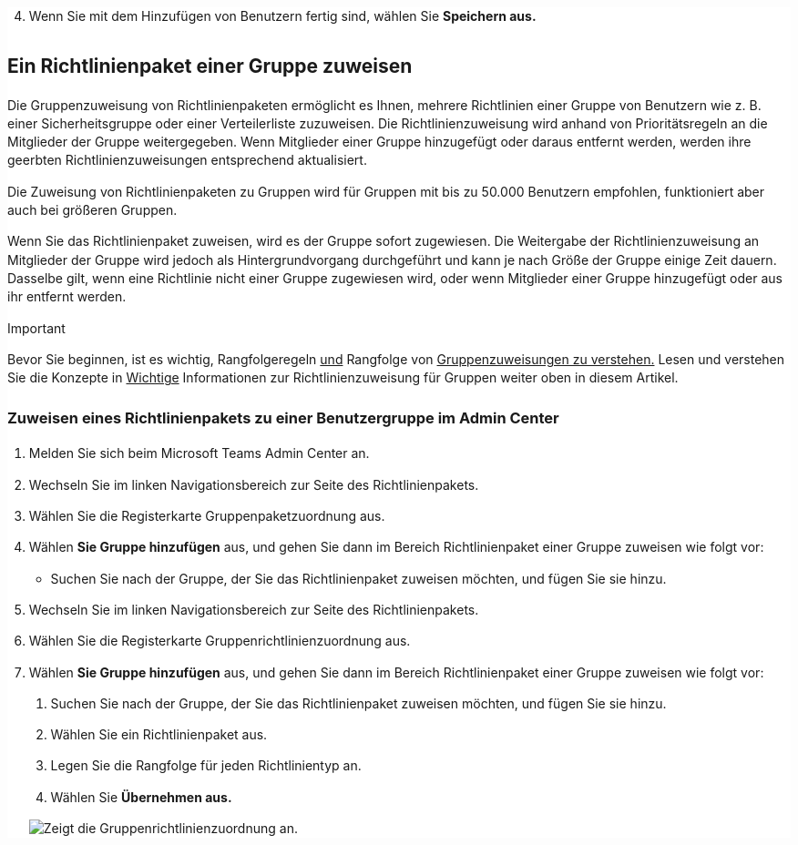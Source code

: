 4. Wenn Sie mit dem Hinzufügen von Benutzern fertig sind, wählen Sie **Speichern aus.**

## <a name="assign-a-policy-package-to-a-group"></a>Ein Richtlinienpaket einer Gruppe zuweisen

Die Gruppenzuweisung von Richtlinienpaketen ermöglicht es Ihnen, mehrere Richtlinien einer Gruppe von Benutzern wie z. B. einer Sicherheitsgruppe oder einer Verteilerliste zuzuweisen. Die Richtlinienzuweisung wird anhand von Prioritätsregeln an die Mitglieder der Gruppe weitergegeben. Wenn Mitglieder einer Gruppe hinzugefügt oder daraus entfernt werden, werden ihre geerbten Richtlinienzuweisungen entsprechend aktualisiert.

Die Zuweisung von Richtlinienpaketen zu Gruppen wird für Gruppen mit bis zu 50.000 Benutzern empfohlen, funktioniert aber auch bei größeren Gruppen.

Wenn Sie das Richtlinienpaket zuweisen, wird es der Gruppe sofort zugewiesen. Die Weitergabe der Richtlinienzuweisung an Mitglieder der Gruppe wird jedoch als Hintergrundvorgang durchgeführt und kann je nach Größe der Gruppe einige Zeit dauern. Dasselbe gilt, wenn eine Richtlinie nicht einer Gruppe zugewiesen wird, oder wenn Mitglieder einer Gruppe hinzugefügt oder aus ihr entfernt werden.

> [!IMPORTANT]
> Bevor Sie beginnen, ist es wichtig, Rangfolgeregeln [und](#precedence-rules) Rangfolge von [Gruppenzuweisungen zu verstehen.](#group-assignment-ranking) Lesen und verstehen Sie die Konzepte in [Wichtige](#what-you-need-to-know-about-policy-assignment-to-groups) Informationen zur Richtlinienzuweisung für Gruppen weiter oben in diesem Artikel.

### <a name="assign-a-policy-package-to-a-group-of-users-in-the-admin-center"></a>Zuweisen eines Richtlinienpakets zu einer Benutzergruppe im Admin Center

1. Melden Sie sich beim Microsoft Teams Admin Center an.
2. Wechseln Sie im linken Navigationsbereich zur Seite des Richtlinienpakets.
3. Wählen Sie die Registerkarte Gruppenpaketzuordnung aus.
4. Wählen **Sie Gruppe hinzufügen** aus, und gehen Sie dann im Bereich Richtlinienpaket einer Gruppe zuweisen wie folgt vor:

   - Suchen Sie nach der Gruppe, der Sie das Richtlinienpaket zuweisen möchten, und fügen Sie sie hinzu.

2. Wechseln Sie im linken Navigationsbereich zur Seite des Richtlinienpakets.

3. Wählen Sie die Registerkarte Gruppenrichtlinienzuordnung aus.

4. Wählen **Sie Gruppe hinzufügen** aus, und gehen Sie dann im Bereich Richtlinienpaket einer Gruppe zuweisen wie folgt vor:

    1. Suchen Sie nach der Gruppe, der Sie das Richtlinienpaket zuweisen möchten, und fügen Sie sie hinzu.
    
    1. Wählen Sie ein Richtlinienpaket aus.
    
    1. Legen Sie die Rangfolge für jeden Richtlinientyp an.
    
    1. Wählen Sie **Übernehmen aus.**
    
    ![Zeigt die Gruppenrichtlinienzuordnung an.](media/group-pkg-assignment.png)
